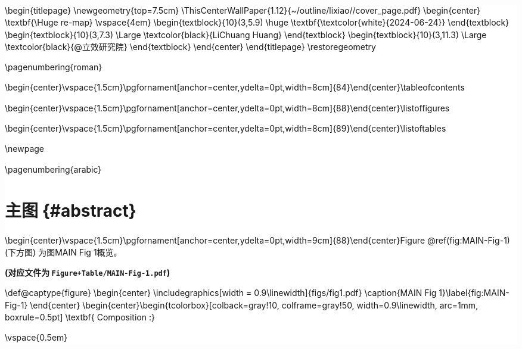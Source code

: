 





\begin{titlepage} \newgeometry{top=7.5cm}
\ThisCenterWallPaper{1.12}{~/outline/lixiao//cover_page.pdf}
\begin{center} \textbf{\Huge re-map} \vspace{4em}
\begin{textblock}{10}(3,5.9) \huge
\textbf{\textcolor{white}{2024-06-24}}
\end{textblock} \begin{textblock}{10}(3,7.3)
\Large \textcolor{black}{LiChuang Huang}
\end{textblock} \begin{textblock}{10}(3,11.3)
\Large \textcolor{black}{@立效研究院}
\end{textblock} \end{center} \end{titlepage}
\restoregeometry

\pagenumbering{roman}



\begin{center}\vspace{1.5cm}\pgfornament[anchor=center,ydelta=0pt,width=8cm]{84}\end{center}\tableofcontents



\begin{center}\vspace{1.5cm}\pgfornament[anchor=center,ydelta=0pt,width=8cm]{88}\end{center}\listoffigures



\begin{center}\vspace{1.5cm}\pgfornament[anchor=center,ydelta=0pt,width=8cm]{89}\end{center}\listoftables

\newpage

\pagenumbering{arabic}

# 主图 {#abstract}





\begin{center}\vspace{1.5cm}\pgfornament[anchor=center,ydelta=0pt,width=9cm]{88}\end{center}Figure \@ref(fig:MAIN-Fig-1) (下方图) 为图MAIN Fig 1概览。

**(对应文件为 `Figure+Table/MAIN-Fig-1.pdf`)**

\def\@captype{figure}
\begin{center}
\includegraphics[width = 0.9\linewidth]{figs/fig1.pdf}
\caption{MAIN Fig 1}\label{fig:MAIN-Fig-1}
\end{center}
\begin{center}\begin{tcolorbox}[colback=gray!10, colframe=gray!50, width=0.9\linewidth, arc=1mm, boxrule=0.5pt]
\textbf{
Composition
:}

\vspace{0.5em}
